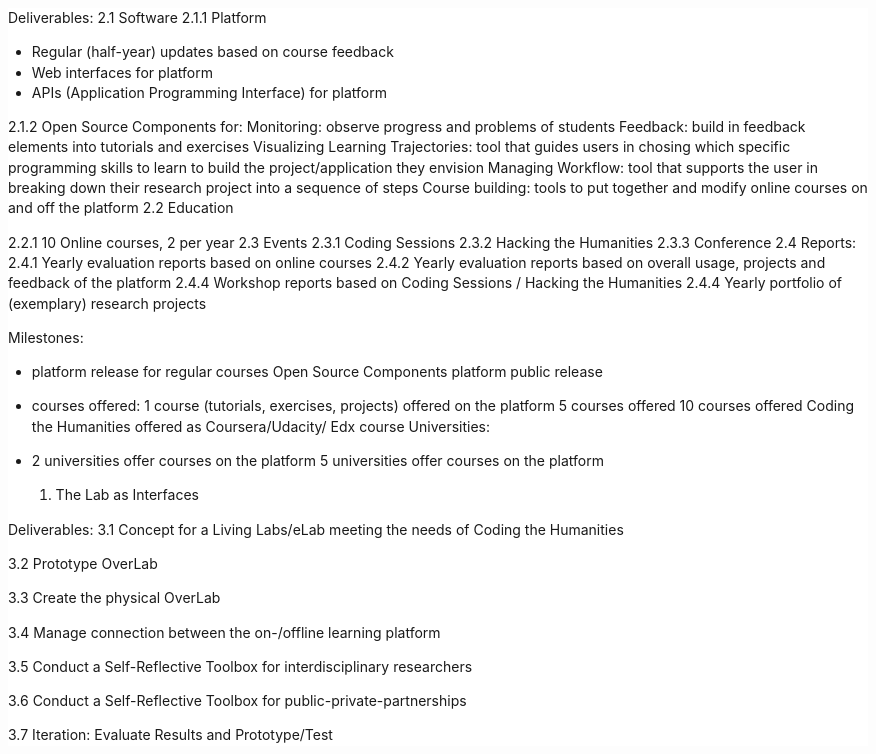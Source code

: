 Deliverables:
2.1 Software
2.1.1 Platform
- Regular (half-year) updates based on course feedback
- Web interfaces for platform
- APIs (Application Programming Interface) for platform

2.1.2 Open Source Components for:
Monitoring: observe progress and problems of students Feedback: build in
feedback elements into tutorials and exercises Visualizing Learning
Trajectories: tool that guides users in chosing which specific programming
skills to learn to build the project/application they envision Managing
Workflow: tool that supports the user in breaking down their research project
into a sequence of steps Course building: tools to put together and modify
online courses on and off the platform 2.2 Education

2.2.1 10 Online courses, 2 per year
2.3 Events
2.3.1 Coding Sessions
2.3.2 Hacking the Humanities
2.3.3 Conference
2.4 Reports:
2.4.1 Yearly evaluation reports based on online courses
2.4.2 Yearly evaluation reports based on overall usage, projects and feedback
of the platform
2.4.4 Workshop reports based on Coding Sessions / Hacking the Humanities
2.4.4 Yearly portfolio of (exemplary) research projects

Milestones:
- platform release for regular courses Open Source Components platform public
release

- courses offered:
1 course (tutorials, exercises, projects) offered on the platform 5 courses
offered 10 courses offered Coding the Humanities offered as Coursera/Udacity/
Edx course Universities:

- 2 universities offer courses on the platform 5 universities offer courses on
the platform

   1. The Lab as Interfaces

Deliverables:
3.1 Concept for a Living Labs/eLab meeting the needs of Coding the Humanities

3.2 Prototype OverLab

3.3 Create the physical OverLab

3.4 Manage connection between the on-/offline learning platform

3.5 Conduct a Self-Reflective Toolbox for interdisciplinary researchers

3.6 Conduct a Self-Reflective Toolbox for public-private-partnerships

3.7 Iteration: Evaluate Results and Prototype/Test
